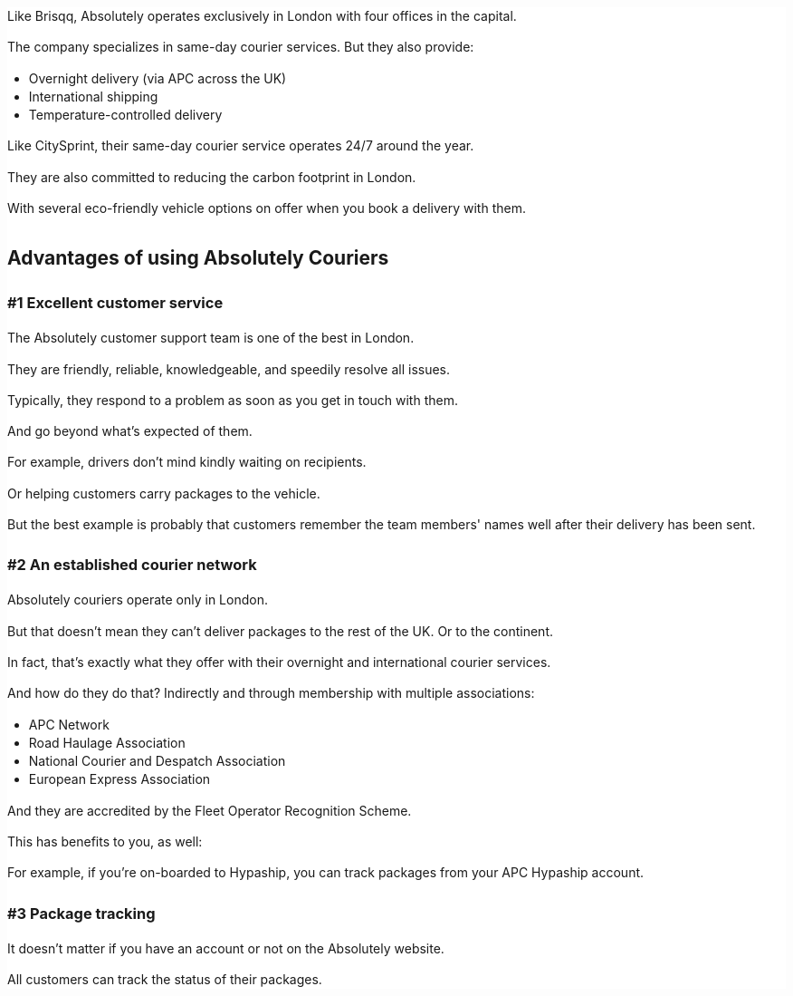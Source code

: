 Like Brisqq, Absolutely operates exclusively in London with four offices in the capital.

The company specializes in same-day courier services. But they also provide:

* Overnight delivery (via APC across the UK)
* International shipping
* Temperature-controlled delivery

Like CitySprint, their same-day courier service operates 24/7 around the year.

They are also committed to reducing the carbon footprint in London.

With several eco-friendly vehicle options on offer when you book a delivery with them.

## Advantages of using Absolutely Couriers

### #1 Excellent customer service

The Absolutely customer support team is one of the best in London.

They are friendly, reliable, knowledgeable, and speedily resolve all issues.

Typically, they respond to a problem as soon as you get in touch with them.

And go beyond what’s expected of them.

For example, drivers don’t mind kindly waiting on recipients.

Or helping customers carry packages to the vehicle.

But the best example is probably that customers remember the team members' names well after their delivery has been sent.

### #2 An established courier network

Absolutely couriers operate only in London.

But that doesn’t mean they can’t deliver packages to the rest of the UK. Or to the continent.

In fact, that’s exactly what they offer with their overnight and international courier services.

And how do they do that? Indirectly and through membership with multiple associations:

* APC Network
* Road Haulage Association
* National Courier and Despatch Association
* European Express Association

And they are accredited by the Fleet Operator Recognition Scheme.

This has benefits to you, as well:

For example, if you’re on-boarded to Hypaship, you can track packages from your APC Hypaship account.

### #3 Package tracking

It doesn’t matter if you have an account or not on the Absolutely website.

All customers can track the status of their packages.
